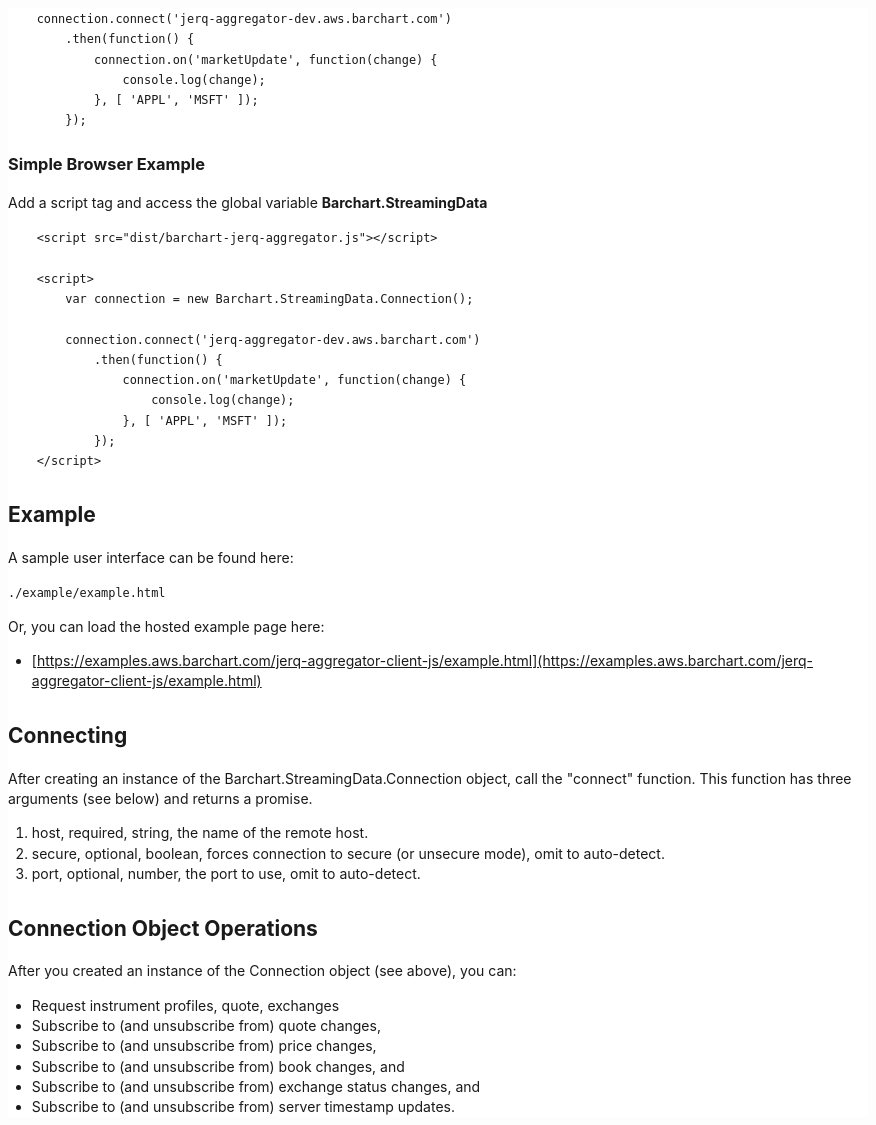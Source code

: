         connection.connect('jerq-aggregator-dev.aws.barchart.com')
            .then(function() {
                connection.on('marketUpdate', function(change) {
                    console.log(change);
                }, [ 'APPL', 'MSFT' ]);
            });


### Simple Browser Example

Add a script tag and access the global variable **Barchart.StreamingData**

        <script src="dist/barchart-jerq-aggregator.js"></script>

        <script>
            var connection = new Barchart.StreamingData.Connection();

            connection.connect('jerq-aggregator-dev.aws.barchart.com')
                .then(function() {
                    connection.on('marketUpdate', function(change) {
                        console.log(change);
                    }, [ 'APPL', 'MSFT' ]);
                });
        </script>


## Example

A sample user interface can be found here:

    ./example/example.html
    
Or, you can load the hosted example page here:

- [https://examples.aws.barchart.com/jerq-aggregator-client-js/example.html](https://examples.aws.barchart.com/jerq-aggregator-client-js/example.html)


## Connecting

After creating an instance of the Barchart.StreamingData.Connection object,
call the "connect" function. This function has three arguments (see below)
and returns a promise.

1. host, required, string, the name of the remote host.
2. secure, optional, boolean, forces connection to secure (or unsecure mode), omit to auto-detect.
3. port, optional, number, the port to use, omit to auto-detect.


## Connection Object Operations

After you created an instance of the Connection object (see above), you
can:

* Request instrument profiles, quote, exchanges
* Subscribe to (and unsubscribe from) quote changes,
* Subscribe to (and unsubscribe from) price changes,
* Subscribe to (and unsubscribe from) book changes, and
* Subscribe to (and unsubscribe from) exchange status changes, and
* Subscribe to (and unsubscribe from) server timestamp updates.
